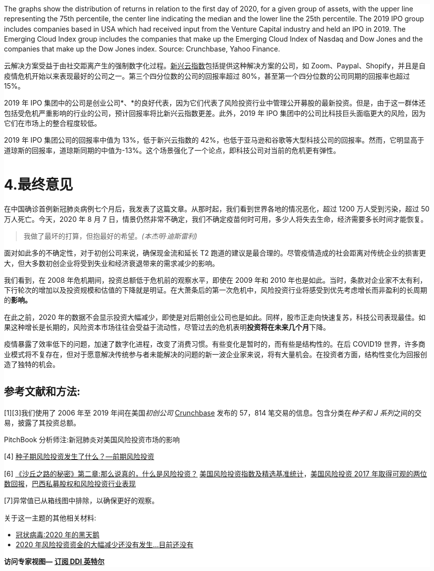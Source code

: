 
The graphs show the distribution of returns in relation to the first day of 2020, for a given group of assets, with the upper line representing the 75th percentile, the center line indicating the median and the lower line the 25th percentile. The 2019 IPO group includes companies based in USA which had received input from the Venture Capital industry and held an IPO in 2019\. The Emerging Cloud Index group includes the companies that make up the Emerging Cloud Index of Nasdaq and Dow Jones and the companies that make up the Dow Jones index. Source: Crunchbase, Yahoo Finance.

云解决方案受益于由社交距离产生的强制数字化过程。[新兴云指数](https://www.bvp.com/bvp-nasdaq-emerging-cloud-index)包括提供这种解决方案的公司，如 Zoom、Paypal、Shopify，并且是自疫情危机开始以来表现最好的公司之一。第三个四分位数的公司的回报率超过 80%，甚至第一个四分位数的公司同期的回报率也超过 15%。

2019 年 IPO 集团中的公司是创业公司*、*的良好代表，因为它们代表了风险投资行业中管理公开募股的最新投资。但是，由于这一群体还包括受危机严重影响的行业的公司，预计回报率将比新兴云指数更差。此外，2019 年 IPO 集团中的公司比科技巨头面临更大的风险，因为它们在市场上的整合程度较低。

2019 年 IPO 集团公司的回报率中值为 13%，低于新兴云指数的 42%，也低于亚马逊和谷歌等大型科技公司的回报率。然而，它明显高于道琼斯的回报率，道琼斯同期的中值为-13%。这个场景强化了一个论点，即科技公司对当前的危机更有弹性。

# 4.最终意见

在中国确诊首例新冠肺炎病例七个月后，我发表了这篇文章。从那时起，我们看到世界各地的情况恶化，超过 1200 万人受到污染，超过 50 万人死亡。今天，2020 年 8 月 7 日，情景仍然非常不确定，我们不确定疫苗何时可用，多少人将失去生命，经济需要多长时间才能恢复。

> 我做了最坏的打算，但抱最好的希望。*(本杰明·迪斯雷利)*

面对如此多的不确定性，对于初创公司来说，确保现金流和延长 T2 跑道的建议是最合理的。尽管疫情造成的社会距离对传统企业的损害更大，但大多数初创企业将受到失业和经济衰退带来的需求减少的影响。

我们看到，在 2008 年危机期间，投资总额低于危机前的观察水平，即使在 2009 年和 2010 年也是如此。当时，条款对企业家不太有利，下行轮次的增加以及投资规模和估值的下降就是明证。在大萧条后的第一次危机中，风险投资行业将感受到优先考虑增长而非盈利的长周期的**影响。**

在此之前，2020 年的数据不会显示投资大幅减少，即使是对后期创业公司也是如此。同样，股市正走向快速复苏，科技公司表现最佳。如果这种增长是长期的，风险资本市场往往会受益于流动性，尽管过去的危机表明**投资将在未来几个月**下降。

疫情暴露了效率低下的问题，加速了数字化进程，改变了消费习惯。有些变化是暂时的，而有些是结构性的。在后 COVID19 世界，许多商业模式将不复存在，但对于愿意解决传统参与者未能解决的问题的新一波企业家来说，将有大量机会。在投资者方面，结构性变化为回报创造了独特的机会。

## 参考文献和方法:

[1][3]我们使用了 2006 年至 2019 年间在美国*初创公司* [Crunchbase](https://www.crunchbase.com/home) 发布的 57，814 笔交易的信息。包含分类在*种子和 J 系列*之间的交易，披露了其投资总额。

PitchBook 分析师注:新冠肺炎对美国风险投资市场的影响

[4] [种子期风险投资发生了什么？—前期风险投资](https://www.slideshare.net/msuster/seed-stage-2019-final)

[6] [《沙丘之路的秘密》第二章:那么说真的，什么是风险投资？](https://a16z.com/book/secrets-of-sand-hill-road/) [美国风险投资指数及精选基准统计](https://www.cambridgeassociates.com/wp-content/uploads/2018/05/WEB-2017-Q4-USVC-Benchmark-Book.pdf)，[美国风险投资 2017 年取得可观的两位数回报](https://www.globenewswire.com/news-release/2018/10/15/1621269/0/en/US-Venture-Capital-Achieved-Respectable-Double-Digit-Return-in-2017.html)，[巴西私募股权和风险投资行业表现](https://www.insper.edu.br/wp-content/uploads/2018/09/Performance-private-equity-venture-capital-industry-Brazil.pdf)

[7]异常值已从箱线图中排除，以确保更好的观察。

关于这一主题的其他相关材料:

*   [冠状病毒:2020 年的黑天鹅](https://medium.com/sequoia-capital/coronavirus-the-black-swan-of-2020-7c72bdeb9753)
*   [2020 年风险投资资金的大幅减少还没有发生…目前还没有](https://news.crunchbase.com/news/massive-slowdown-in-2020-vc-funding-hasnt-happened-yet/)

**访问专家视图—** [**订阅 DDI 英特尔**](https://datadriveninvestor.com/ddi-intel)